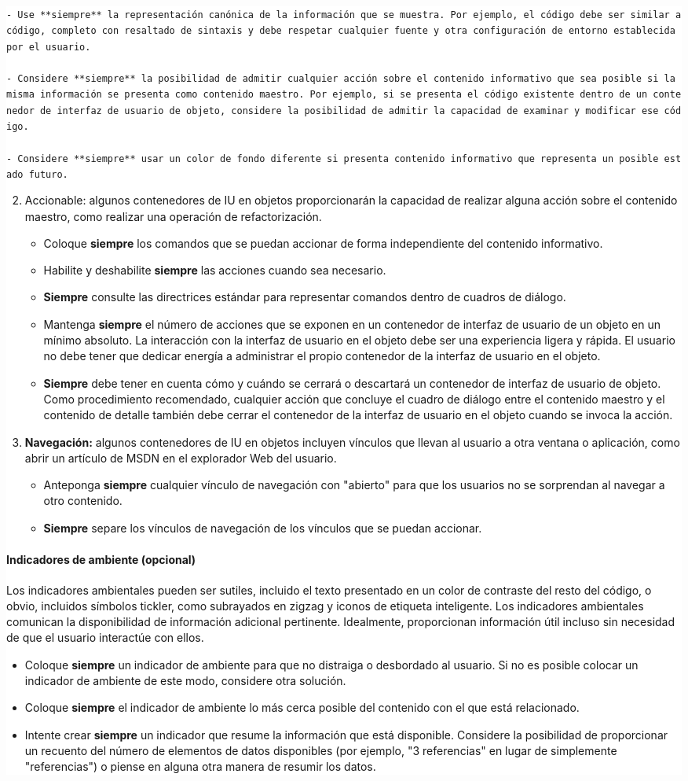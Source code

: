     - Use **siempre** la representación canónica de la información que se muestra. Por ejemplo, el código debe ser similar a código, completo con resaltado de sintaxis y debe respetar cualquier fuente y otra configuración de entorno establecida por el usuario.

    - Considere **siempre** la posibilidad de admitir cualquier acción sobre el contenido informativo que sea posible si la misma información se presenta como contenido maestro. Por ejemplo, si se presenta el código existente dentro de un contenedor de interfaz de usuario de objeto, considere la posibilidad de admitir la capacidad de examinar y modificar ese código.

    - Considere **siempre** usar un color de fondo diferente si presenta contenido informativo que representa un posible estado futuro.

2. Accionable: algunos contenedores de IU en objetos proporcionarán la capacidad de realizar alguna acción sobre el contenido maestro, como realizar una operación de refactorización.

    - Coloque **siempre** los comandos que se puedan accionar de forma independiente del contenido informativo.

    - Habilite y deshabilite **siempre** las acciones cuando sea necesario.

    - **Siempre** consulte las directrices estándar para representar comandos dentro de cuadros de diálogo.

    - Mantenga **siempre** el número de acciones que se exponen en un contenedor de interfaz de usuario de un objeto en un mínimo absoluto. La interacción con la interfaz de usuario en el objeto debe ser una experiencia ligera y rápida. El usuario no debe tener que dedicar energía a administrar el propio contenedor de la interfaz de usuario en el objeto.

    - **Siempre** debe tener en cuenta cómo y cuándo se cerrará o descartará un contenedor de interfaz de usuario de objeto. Como procedimiento recomendado, cualquier acción que concluye el cuadro de diálogo entre el contenido maestro y el contenido de detalle también debe cerrar el contenedor de la interfaz de usuario en el objeto cuando se invoca la acción.

3. **Navegación:** algunos contenedores de IU en objetos incluyen vínculos que llevan al usuario a otra ventana o aplicación, como abrir un artículo de MSDN en el explorador Web del usuario.

    - Anteponga **siempre** cualquier vínculo de navegación con "abierto" para que los usuarios no se sorprendan al navegar a otro contenido.

    - **Siempre** separe los vínculos de navegación de los vínculos que se puedan accionar.

#### <a name="ambient-indicators-optional"></a>Indicadores de ambiente (opcional)
 Los indicadores ambientales pueden ser sutiles, incluido el texto presentado en un color de contraste del resto del código, o obvio, incluidos símbolos tickler, como subrayados en zigzag y iconos de etiqueta inteligente. Los indicadores ambientales comunican la disponibilidad de información adicional pertinente. Idealmente, proporcionan información útil incluso sin necesidad de que el usuario interactúe con ellos.

- Coloque **siempre** un indicador de ambiente para que no distraiga o desbordado al usuario. Si no es posible colocar un indicador de ambiente de este modo, considere otra solución.

- Coloque **siempre** el indicador de ambiente lo más cerca posible del contenido con el que está relacionado.

- Intente crear **siempre** un indicador que resume la información que está disponible. Considere la posibilidad de proporcionar un recuento del número de elementos de datos disponibles (por ejemplo, "3 referencias" en lugar de simplemente "referencias") o piense en alguna otra manera de resumir los datos.
